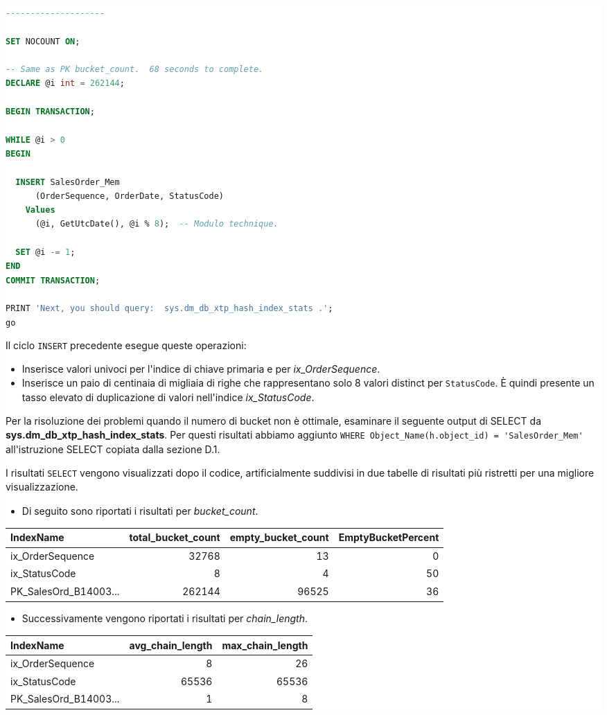 ```sql
--------------------  
  
SET NOCOUNT ON;  
  
-- Same as PK bucket_count.  68 seconds to complete.  
DECLARE @i int = 262144;  
  
BEGIN TRANSACTION;  
  
WHILE @i > 0  
BEGIN  
  
  INSERT SalesOrder_Mem  
      (OrderSequence, OrderDate, StatusCode)  
    Values  
      (@i, GetUtcDate(), @i % 8);  -- Modulo technique.  
  
  SET @i -= 1;  
END  
COMMIT TRANSACTION;  
  
PRINT 'Next, you should query:  sys.dm_db_xtp_hash_index_stats .';  
go  
```  
  
Il ciclo `INSERT` precedente esegue queste operazioni:  
  
- Inserisce valori univoci per l'indice di chiave primaria e per *ix_OrderSequence*.  
- Inserisce un paio di centinaia di migliaia di righe che rappresentano solo 8 valori distinct per `StatusCode`. È quindi presente un tasso elevato di duplicazione di valori nell'indice *ix_StatusCode*.  
  
Per la risoluzione dei problemi quando il numero di bucket non è ottimale, esaminare il seguente output di SELECT da **sys.dm_db_xtp_hash_index_stats**. Per questi risultati abbiamo aggiunto `WHERE Object_Name(h.object_id) = 'SalesOrder_Mem'` all'istruzione SELECT copiata dalla sezione D.1.  
  
I risultati `SELECT` vengono visualizzati dopo il codice, artificialmente suddivisi in due tabelle di risultati più ristretti per una migliore visualizzazione.  
  
- Di seguito sono riportati i risultati per *bucket_count*.  
  
| IndexName | total_bucket_count | empty_bucket_count | EmptyBucketPercent |  
| :-------- | -----------------: | -----------------: | -----------------: |  
| ix_OrderSequence | 32768 | 13 | 0 |  
| ix_StatusCode | 8 | 4 | 50 |  
| PK_SalesOrd_B14003... | 262144 | 96525 | 36 |  
  
- Successivamente vengono riportati i risultati per *chain_length*.  
  
| IndexName | avg_chain_length | max_chain_length |  
| :-------- | ---------------: | ---------------: |  
| ix_OrderSequence | 8 | 26 |  
| ix_StatusCode | 65536 | 65536 |  
| PK_SalesOrd_B14003... | 1 | 8 |  
  